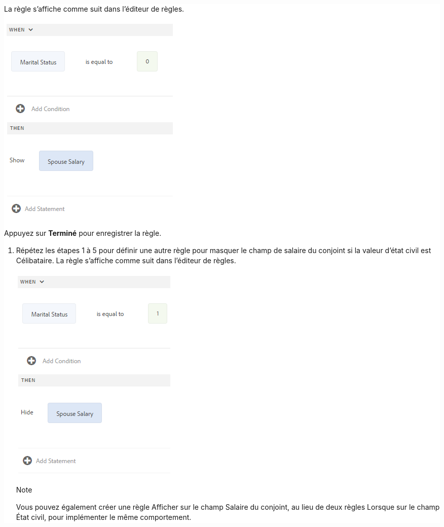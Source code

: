    La règle s’affiche comme suit dans l’éditeur de règles.

   ![write-rules-visual-editor-7](assets/write-rules-visual-editor-7.png)

   Appuyez sur **Terminé** pour enregistrer la règle.

1. Répétez les étapes 1 à 5 pour définir une autre règle pour masquer le champ de salaire du conjoint si la valeur d’état civil est Célibataire. La règle s’affiche comme suit dans l’éditeur de règles.

   ![write-rules-visual-editor-8](assets/write-rules-visual-editor-8.png)

   >[!NOTE]
   >
   >Vous pouvez également créer une règle Afficher sur le champ Salaire du conjoint, au lieu de deux règles Lorsque sur le champ État civil, pour implémenter le même comportement.
